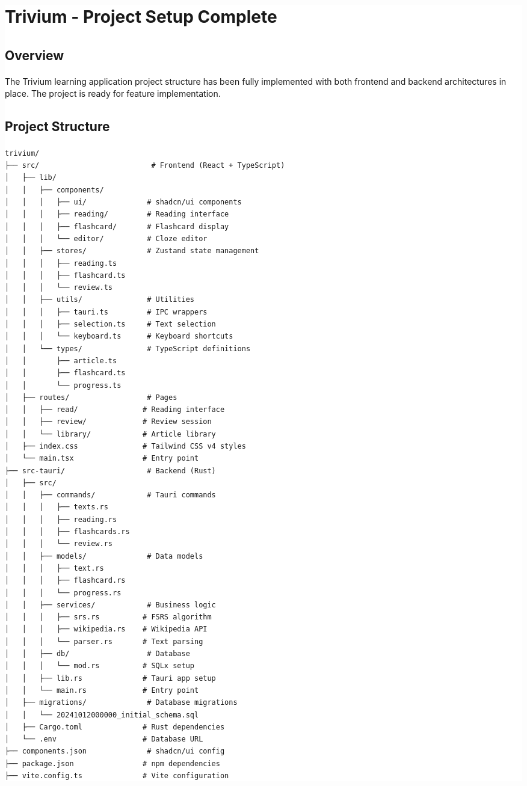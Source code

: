 # Trivium - Project Setup Complete

## Overview

The Trivium learning application project structure has been fully implemented with both frontend and backend architectures in place. The project is ready for feature implementation.

## Project Structure

```
trivium/
├── src/                          # Frontend (React + TypeScript)
│   ├── lib/
│   │   ├── components/
│   │   │   ├── ui/              # shadcn/ui components
│   │   │   ├── reading/         # Reading interface
│   │   │   ├── flashcard/       # Flashcard display
│   │   │   └── editor/          # Cloze editor
│   │   ├── stores/              # Zustand state management
│   │   │   ├── reading.ts
│   │   │   ├── flashcard.ts
│   │   │   └── review.ts
│   │   ├── utils/               # Utilities
│   │   │   ├── tauri.ts         # IPC wrappers
│   │   │   ├── selection.ts     # Text selection
│   │   │   └── keyboard.ts      # Keyboard shortcuts
│   │   └── types/               # TypeScript definitions
│   │       ├── article.ts
│   │       ├── flashcard.ts
│   │       └── progress.ts
│   ├── routes/                  # Pages
│   │   ├── read/               # Reading interface
│   │   ├── review/             # Review session
│   │   └── library/            # Article library
│   ├── index.css               # Tailwind CSS v4 styles
│   └── main.tsx                # Entry point
├── src-tauri/                   # Backend (Rust)
│   ├── src/
│   │   ├── commands/            # Tauri commands
│   │   │   ├── texts.rs
│   │   │   ├── reading.rs
│   │   │   ├── flashcards.rs
│   │   │   └── review.rs
│   │   ├── models/              # Data models
│   │   │   ├── text.rs
│   │   │   ├── flashcard.rs
│   │   │   └── progress.rs
│   │   ├── services/            # Business logic
│   │   │   ├── srs.rs          # FSRS algorithm
│   │   │   ├── wikipedia.rs    # Wikipedia API
│   │   │   └── parser.rs       # Text parsing
│   │   ├── db/                  # Database
│   │   │   └── mod.rs          # SQLx setup
│   │   ├── lib.rs              # Tauri app setup
│   │   └── main.rs             # Entry point
│   ├── migrations/              # Database migrations
│   │   └── 20241012000000_initial_schema.sql
│   ├── Cargo.toml              # Rust dependencies
│   └── .env                    # Database URL
├── components.json              # shadcn/ui config
├── package.json                # npm dependencies
├── vite.config.ts              # Vite configuration
```